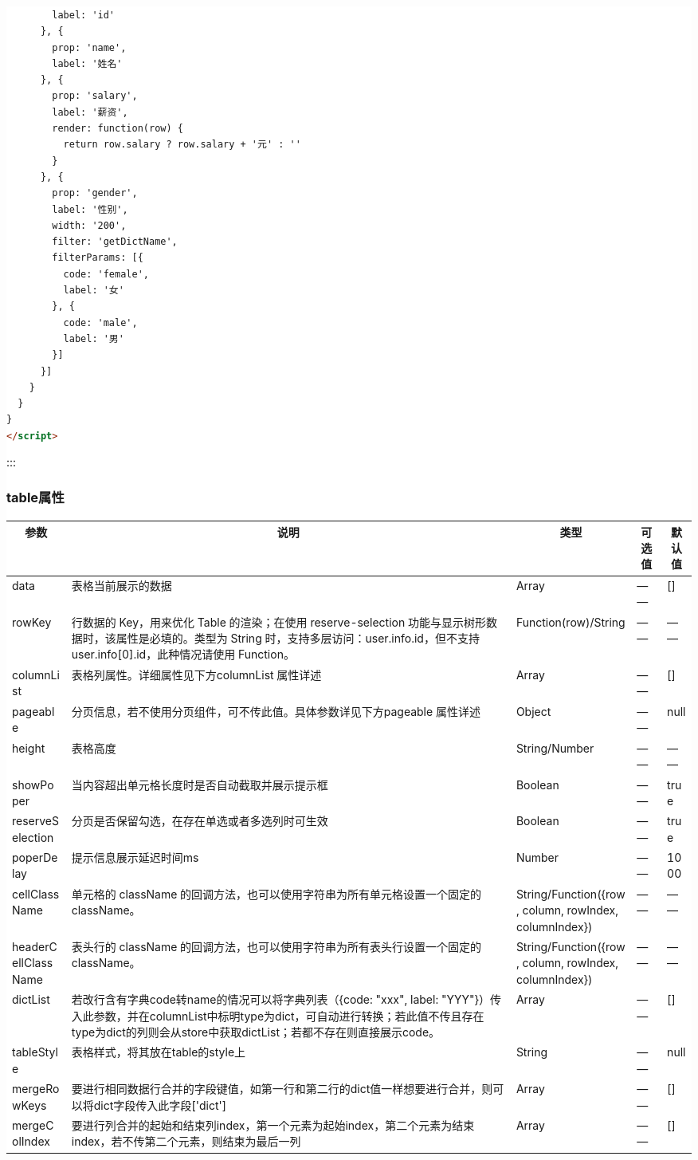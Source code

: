 ```html
        label: 'id'
      }, {
        prop: 'name',
        label: '姓名'
      }, {
        prop: 'salary',
        label: '薪资',
        render: function(row) {
          return row.salary ? row.salary + '元' : ''
        }
      }, {
        prop: 'gender',
        label: '性别',
        width: '200',
        filter: 'getDictName',
        filterParams: [{
          code: 'female',
          label: '女'
        }, {
          code: 'male',
          label: '男'
        }]
      }]
    }
  }
}
</script>
```
:::

### table属性
| 参数 | 说明 | 类型 | 可选值 | 默认值 |
| ---- | ---- | ---- | ---- | ---- |
| data | 表格当前展示的数据 | Array | —— | [] |
| rowKey | 行数据的 Key，用来优化 Table 的渲染；在使用 reserve-selection 功能与显示树形数据时，该属性是必填的。类型为 String 时，支持多层访问：user.info.id，但不支持 user.info[0].id，此种情况请使用 Function。 | Function(row)/String | —— | —— |
| columnList | 表格列属性。详细属性见下方columnList 属性详述 | Array | —— | [] |
| pageable | 分页信息，若不使用分页组件，可不传此值。具体参数详见下方pageable 属性详述 | Object | —— | null |
| height | 表格高度 | String/Number | —— | —— |
| showPoper | 当内容超出单元格长度时是否自动截取并展示提示框 | Boolean | —— | true |
| reserveSelection | 分页是否保留勾选，在存在单选或者多选列时可生效 | Boolean | —— | true |
| poperDelay | 提示信息展示延迟时间ms | Number | —— | 1000 |
| cellClassName | 单元格的 className 的回调方法，也可以使用字符串为所有单元格设置一个固定的 className。 | String/Function({row, column, rowIndex, columnIndex}) | —— | —— |
| headerCellClassName| 表头行的 className 的回调方法，也可以使用字符串为所有表头行设置一个固定的 className。 | String/Function({row, column, rowIndex, columnIndex}) | —— | —— |
| dictList | 若改行含有字典code转name的情况可以将字典列表（{code: "xxx", label: "YYY"}）传入此参数，并在columnList中标明type为dict，可自动进行转换；若此值不传且存在type为dict的列则会从store中获取dictList；若都不存在则直接展示code。 | Array | —— | [] |
| tableStyle | 表格样式，将其放在table的style上 | String | —— | null |
| mergeRowKeys | 要进行相同数据行合并的字段键值，如第一行和第二行的dict值一样想要进行合并，则可以将dict字段传入此字段['dict'] | Array | —— | [] |
| mergeColIndex | 要进行列合并的起始和结束列index，第一个元素为起始index，第二个元素为结束index，若不传第二个元素，则结束为最后一列 | Array | —— | [] |
